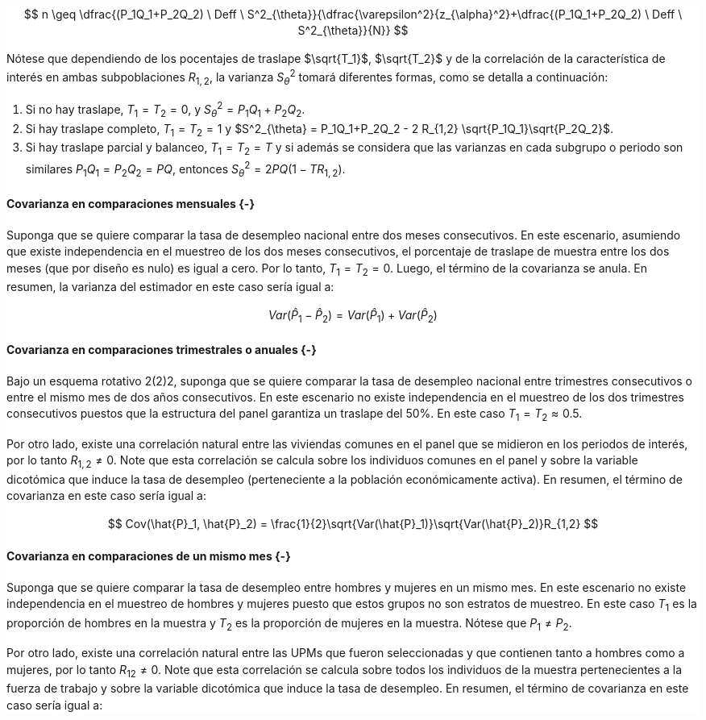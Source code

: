 $$
n \geq \dfrac{(P_1Q_1+P_2Q_2) \ Deff \ S^2_{\theta}}{\dfrac{\varepsilon^2}{z_{\alpha}^2}+\dfrac{(P_1Q_1+P_2Q_2) \ Deff \ S^2_{\theta}}{N}}
$$

Nótese que dependiendo de los pocentajes de traslape $\sqrt{T_1}$, $\sqrt{T_2}$ y de la correlación de la característica de interés en ambas subpoblaciones $R_{1,2}$, la varianza $S^2_{\theta}$ tomará diferentes formas, como se detalla a continuación:

1. Si no hay traslape, $T_1 = T_2 = 0$, y $S^2_{\theta} = P_1Q_1+P_2Q_2$.
1. Si hay traslape completo, $T_1 = T_2 = 1$ y $S^2_{\theta} = P_1Q_1+P_2Q_2 - 2 R_{1,2} \sqrt{P_1Q_1}\sqrt{P_2Q_2}$.
1. Si hay traslape parcial y balanceo, $T_1 = T_2 = T$ y si además se considera que las varianzas en cada subgrupo o periodo son similares $P_1Q_1 = P_2Q_2 = PQ$, entonces $S^2_{\theta} = 2PQ (1- TR_{1,2})$.

#### Covarianza en comparaciones mensuales {-}

Suponga que se quiere comparar la tasa de desempleo nacional entre dos meses consecutivos. En este escenario, asumiendo que existe independencia en el muestreo de los dos meses consecutivos, el porcentaje de traslape de muestra entre los dos meses (que por diseño es nulo) es igual a cero. Por lo tanto, $T_1 = T_2 = 0$. Luego, el término de la covarianza se anula. En resumen, la varianza del estimador en este caso sería igual a:

$$
Var(\hat{P}_1-\hat{P}_2) 
= Var(\hat{P}_1) + Var(\hat{P}_2)
$$

#### Covarianza en comparaciones trimestrales o anuales {-}

Bajo un esquema rotativo 2(2)2, suponga que se quiere comparar la tasa de desempleo nacional entre trimestres consecutivos o entre el mismo mes de dos años consecutivos. En este escenario no existe independencia en el muestreo de los dos trimestres consecutivos puestos que la estructura del panel garantiza un traslape del 50%. En este caso $T_1 = T_2 \approx 0.5$.

Por otro lado, existe una correlación natural entre las viviendas comunes en el panel que se midieron en los periodos de interés, por lo tanto $R_{1,2} \neq 0$. Note que esta correlación se calcula sobre los individuos comunes en el panel y sobre la variable dicotómica que induce la tasa de desempleo (perteneciente a la población económicamente activa). En resumen, el término de covarianza en este caso sería igual a:

$$
Cov(\hat{P}_1, \hat{P}_2) = \frac{1}{2}\sqrt{Var(\hat{P}_1)}\sqrt{Var(\hat{P}_2)}R_{1,2}
$$

#### Covarianza en comparaciones de un mismo mes {-}

Suponga que se quiere comparar la tasa de desempleo entre hombres y mujeres en un mismo mes. En este escenario no existe independencia en el muestreo de hombres y mujeres puesto que estos grupos no son estratos de muestreo. En este caso $T_1$ es la proporción de hombres en la muestra y $T_2$ es la proporción de mujeres en la muestra. Nótese que $P_1 \neq P_2$. 

Por otro lado, existe una correlación natural entre las UPMs que fueron seleccionadas y que contienen tanto a hombres como a mujeres, por lo tanto $R_{12} \neq 0$. Note que esta correlación se calcula sobre todos los individuos de la muestra pertenecientes a la fuerza de trabajo y sobre la variable dicotómica que induce la tasa de desempleo. En resumen, el término de covarianza en este caso sería igual a:
